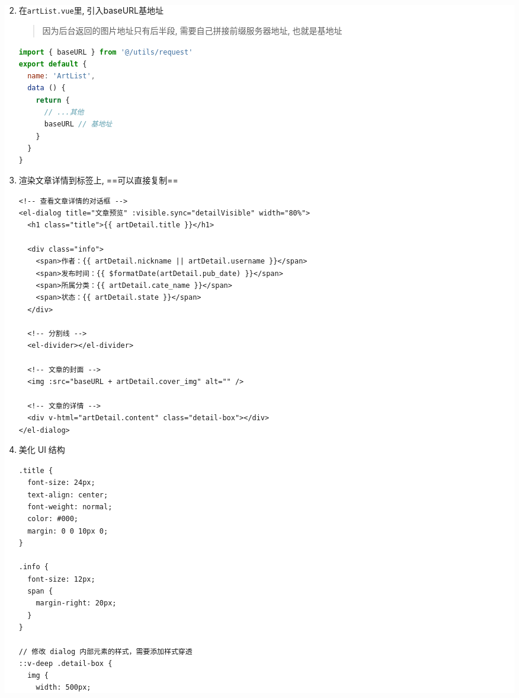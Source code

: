    
   
2. 在`artList.vue`里, 引入baseURL基地址

   > 因为后台返回的图片地址只有后半段, 需要自己拼接前缀服务器地址, 也就是基地址

   ```js
   import { baseURL } from '@/utils/request'
   export default {
     name: 'ArtList',
     data () {
       return {
         // ...其他
         baseURL // 基地址
       }
     }
   }
   ```

   

3. 渲染文章详情到标签上, ==可以直接复制==

   ```vue
   <!-- 查看文章详情的对话框 -->
   <el-dialog title="文章预览" :visible.sync="detailVisible" width="80%">
     <h1 class="title">{{ artDetail.title }}</h1>
   
     <div class="info">
       <span>作者：{{ artDetail.nickname || artDetail.username }}</span>
       <span>发布时间：{{ $formatDate(artDetail.pub_date) }}</span>
       <span>所属分类：{{ artDetail.cate_name }}</span>
       <span>状态：{{ artDetail.state }}</span>
     </div>
   	
     <!-- 分割线 -->
     <el-divider></el-divider>
     
     <!-- 文章的封面 -->
     <img :src="baseURL + artDetail.cover_img" alt="" />
   
     <!-- 文章的详情 -->
     <div v-html="artDetail.content" class="detail-box"></div>
   </el-dialog>
   ```

   

4. 美化 UI 结构

   ```less
   .title {
     font-size: 24px;
     text-align: center;
     font-weight: normal;
     color: #000;
     margin: 0 0 10px 0;
   }
   
   .info {
     font-size: 12px;
     span {
       margin-right: 20px;
     }
   }
   
   // 修改 dialog 内部元素的样式，需要添加样式穿透
   ::v-deep .detail-box {
     img {
       width: 500px;
   ```
